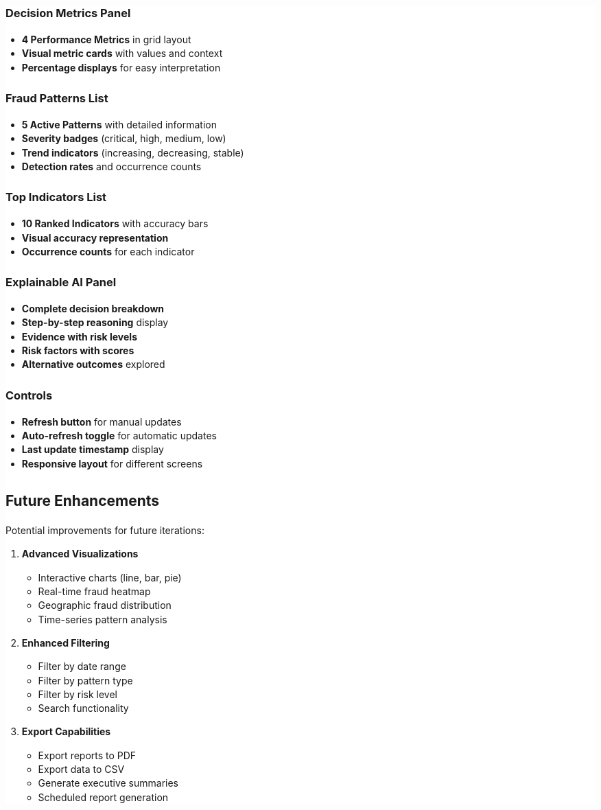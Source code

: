 ### Decision Metrics Panel
- **4 Performance Metrics** in grid layout
- **Visual metric cards** with values and context
- **Percentage displays** for easy interpretation

### Fraud Patterns List
- **5 Active Patterns** with detailed information
- **Severity badges** (critical, high, medium, low)
- **Trend indicators** (increasing, decreasing, stable)
- **Detection rates** and occurrence counts

### Top Indicators List
- **10 Ranked Indicators** with accuracy bars
- **Visual accuracy representation**
- **Occurrence counts** for each indicator

### Explainable AI Panel
- **Complete decision breakdown**
- **Step-by-step reasoning** display
- **Evidence with risk levels**
- **Risk factors with scores**
- **Alternative outcomes** explored

### Controls
- **Refresh button** for manual updates
- **Auto-refresh toggle** for automatic updates
- **Last update timestamp** display
- **Responsive layout** for different screens

## Future Enhancements

Potential improvements for future iterations:

1. **Advanced Visualizations**
   - Interactive charts (line, bar, pie)
   - Real-time fraud heatmap
   - Geographic fraud distribution
   - Time-series pattern analysis

2. **Enhanced Filtering**
   - Filter by date range
   - Filter by pattern type
   - Filter by risk level
   - Search functionality

3. **Export Capabilities**
   - Export reports to PDF
   - Export data to CSV
   - Generate executive summaries
   - Scheduled report generation
